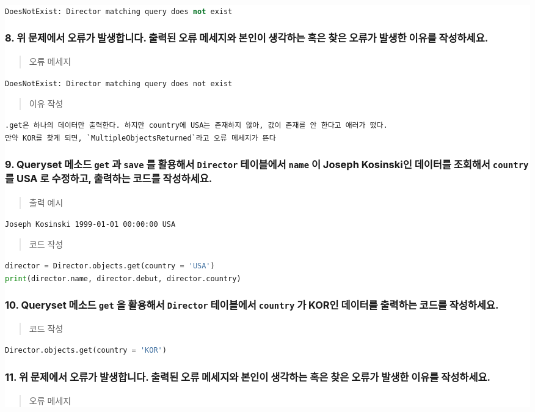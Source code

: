 ```python
DoesNotExist: Director matching query does not exist
```



### 8. 위 문제에서 오류가 발생합니다. 출력된 오류 메세지와 본인이 생각하는 혹은 찾은 오류가 발생한 이유를 작성하세요.

> 오류 메세지
> 

```bash
DoesNotExist: Director matching query does not exist
```

> 이유 작성
> 

```
.get은 하나의 데이터만 출력한다. 하지만 country에 USA는 존재하지 않아, 값이 존재를 안 한다고 애러가 떴다.
만약 KOR를 찾게 되면, `MultipleObjectsReturned`라고 오류 메세지가 뜬다
```



### 9. Queryset 메소드 `get` 과 `save` 를 활용해서 `Director` 테이블에서  `name` 이 Joseph Kosinski인 데이터를 조회해서 `country` 를 USA 로 수정하고, 출력하는 코드를 작성하세요.

> 출력 예시
> 

```
Joseph Kosinski 1999-01-01 00:00:00 USA
```

> 코드 작성
> 

```python
director = Director.objects.get(country = 'USA')
print(director.name, director.debut, director.country)
```

### 10. Queryset 메소드 `get` 을 활용해서 `Director` 테이블에서 `country` 가 KOR인 데이터를 출력하는 코드를 작성하세요.

> 코드 작성
> 

```python
Director.objects.get(country = 'KOR')
```

### 11. 위 문제에서 오류가 발생합니다. 출력된 오류 메세지와 본인이 생각하는 혹은 찾은 오류가 발생한 이유를 작성하세요.

> 오류 메세지
> 
